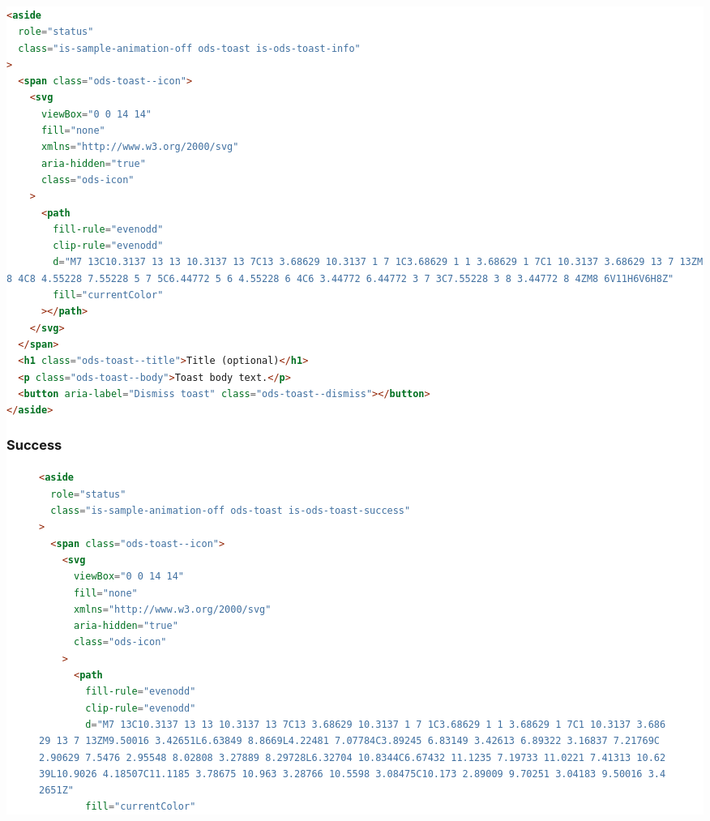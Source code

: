 ```html
<aside
  role="status"
  class="is-sample-animation-off ods-toast is-ods-toast-info"
>
  <span class="ods-toast--icon">
    <svg
      viewBox="0 0 14 14"
      fill="none"
      xmlns="http://www.w3.org/2000/svg"
      aria-hidden="true"
      class="ods-icon"
    >
      <path
        fill-rule="evenodd"
        clip-rule="evenodd"
        d="M7 13C10.3137 13 13 10.3137 13 7C13 3.68629 10.3137 1 7 1C3.68629 1 1 3.68629 1 7C1 10.3137 3.68629 13 7 13ZM8 4C8 4.55228 7.55228 5 7 5C6.44772 5 6 4.55228 6 4C6 3.44772 6.44772 3 7 3C7.55228 3 8 3.44772 8 4ZM8 6V11H6V6H8Z"
        fill="currentColor"
      ></path>
    </svg>
  </span>
  <h1 class="ods-toast--title">Title (optional)</h1>
  <p class="ods-toast--body">Toast body text.</p>
  <button aria-label="Dismiss toast" class="ods-toast--dismiss"></button>
</aside>
```

</figure>

### Success

<figure class="docs-example">
  <div class="docs-example--rendered">
    <OdsToast
      class="is-sample-animation-off"
      variant="success"
      title="Title (optional)"
      body="Success Toast body text."
    />
  </div>

```html
<aside
  role="status"
  class="is-sample-animation-off ods-toast is-ods-toast-success"
>
  <span class="ods-toast--icon">
    <svg
      viewBox="0 0 14 14"
      fill="none"
      xmlns="http://www.w3.org/2000/svg"
      aria-hidden="true"
      class="ods-icon"
    >
      <path
        fill-rule="evenodd"
        clip-rule="evenodd"
        d="M7 13C10.3137 13 13 10.3137 13 7C13 3.68629 10.3137 1 7 1C3.68629 1 1 3.68629 1 7C1 10.3137 3.68629 13 7 13ZM9.50016 3.42651L6.63849 8.8669L4.22481 7.07784C3.89245 6.83149 3.42613 6.89322 3.16837 7.21769C2.90629 7.5476 2.95548 8.02808 3.27889 8.29728L6.32704 10.8344C6.67432 11.1235 7.19733 11.0221 7.41313 10.6239L10.9026 4.18507C11.1185 3.78675 10.963 3.28766 10.5598 3.08475C10.173 2.89009 9.70251 3.04183 9.50016 3.42651Z"
        fill="currentColor"
```